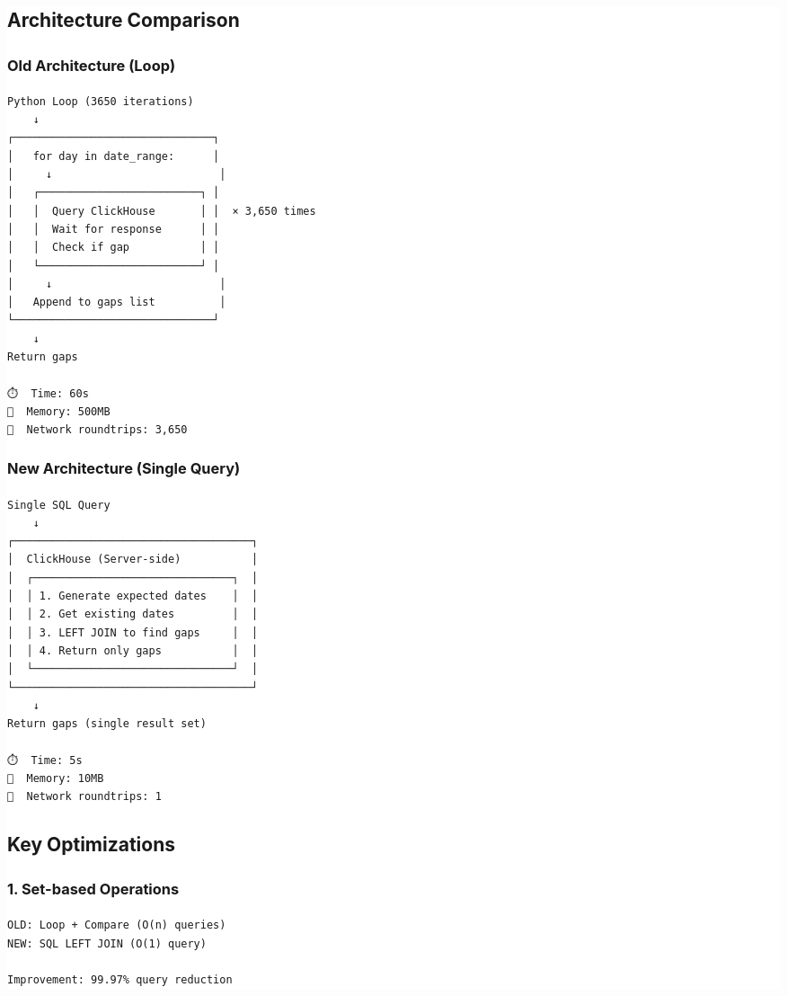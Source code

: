 ## Architecture Comparison

### Old Architecture (Loop)
```
Python Loop (3650 iterations)
    ↓
┌───────────────────────────────┐
│   for day in date_range:      │
│     ↓                          │
│   ┌─────────────────────────┐ │
│   │  Query ClickHouse       │ │  × 3,650 times
│   │  Wait for response      │ │
│   │  Check if gap           │ │
│   └─────────────────────────┘ │
│     ↓                          │
│   Append to gaps list          │
└───────────────────────────────┘
    ↓
Return gaps

⏱️  Time: 60s
💾  Memory: 500MB
🔄  Network roundtrips: 3,650
```

### New Architecture (Single Query)
```
Single SQL Query
    ↓
┌─────────────────────────────────────┐
│  ClickHouse (Server-side)           │
│  ┌───────────────────────────────┐  │
│  │ 1. Generate expected dates    │  │
│  │ 2. Get existing dates         │  │
│  │ 3. LEFT JOIN to find gaps     │  │
│  │ 4. Return only gaps           │  │
│  └───────────────────────────────┘  │
└─────────────────────────────────────┘
    ↓
Return gaps (single result set)

⏱️  Time: 5s
💾  Memory: 10MB
🔄  Network roundtrips: 1
```

## Key Optimizations

### 1. Set-based Operations
```
OLD: Loop + Compare (O(n) queries)
NEW: SQL LEFT JOIN (O(1) query)

Improvement: 99.97% query reduction
```
